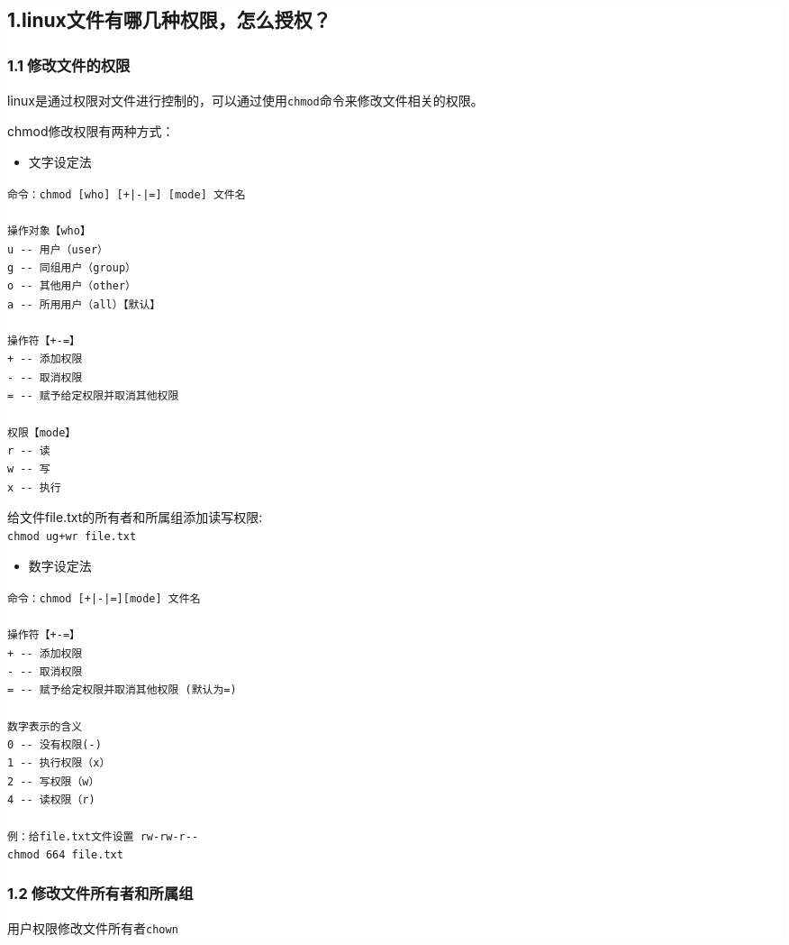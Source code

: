 ## 1.linux文件有哪几种权限，怎么授权？
### 1.1 修改文件的权限

linux是通过权限对文件进行控制的，可以通过使用`chmod`命令来修改文件相关的权限。

chmod修改权限有两种方式：
- 文字设定法

```
命令：chmod [who] [+|-|=] [mode] 文件名

操作对象【who】
u -- 用户（user）
g -- 同组用户（group）
o -- 其他用户（other）
a -- 所用用户（all）【默认】

操作符【+-=】
+ -- 添加权限
- -- 取消权限
= -- 赋予给定权限并取消其他权限

权限【mode】
r -- 读
w -- 写
x -- 执行
```
给文件file.txt的所有者和所属组添加读写权限:     
`chmod ug+wr file.txt`

- 数字设定法

```
命令：chmod [+|-|=][mode] 文件名

操作符【+-=】
+ -- 添加权限
- -- 取消权限
= -- 赋予给定权限并取消其他权限 (默认为=)

数字表示的含义
0 -- 没有权限(-)
1 -- 执行权限（x）
2 -- 写权限（w）
4 -- 读权限（r)

例：给file.txt文件设置 rw-rw-r--
chmod 664 file.txt
```

### 1.2 修改文件所有者和所属组
用户权限修改文件所有者`chown`
